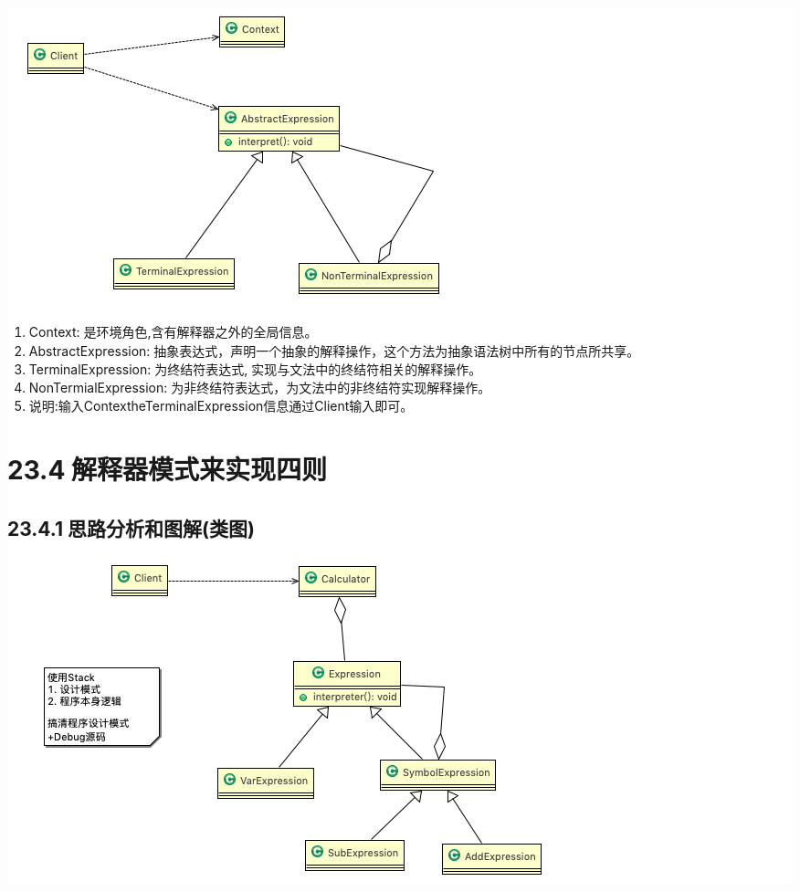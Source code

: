 ![image-20191201162703352](images/image-20191201162703352.png)

1. Context: 是环境角色,含有解释器之外的全局信息。
2. AbstractExpression: 抽象表达式，声明一个抽象的解释操作，这个方法为抽象语法树中所有的节点所共享。
3. TerminalExpression: 为终结符表达式, 实现与文法中的终结符相关的解释操作。
4. NonTermialExpression: 为非终结符表达式，为文法中的非终结符实现解释操作。
5. 说明:输入ContextheTerminalExpression信息通过Client输入即可。



# 23.4 解释器模式来实现四则

## 23.4.1 思路分析和图解(类图)



![image-20191201162910690](images/image-20191201162910690.png)
